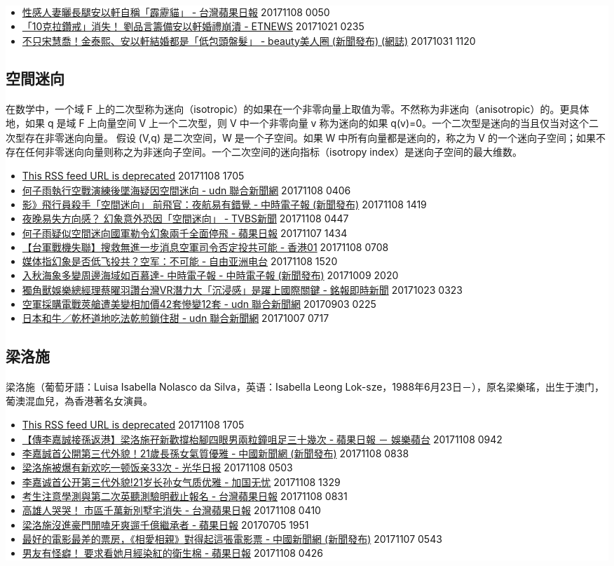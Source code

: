 - [性感人妻曬長腿安以軒自稱「霹靂貓」 - 台灣蘋果日報](https://tw.news.appledaily.com/new/realtime/20171108/1236783/ "性感人妻曬長腿安以軒自稱「霹靂貓」 - 台灣蘋果日報") 20171108 0050
- [「10克拉鑽戒」消失！ 劉品言籌備安以軒婚禮崩潰 - ETNEWS](https://star.ettoday.net/news/1035832?t=%E3%80%8C10%E5%85%8B%E6%8B%89%E9%91%BD%E6%88%92%E3%80%8D%E6%B6%88%E5%A4%B1%EF%BC%81%E3%80%80%E5%8A%89%E5%93%81%E8%A8%80%E7%B1%8C%E5%82%99%E5%AE%89%E4%BB%A5%E8%BB%92%E5%A9%9A%E7%A6%AE%E5%B4%A9%E6%BD%B0 "「10克拉鑽戒」消失！ 劉品言籌備安以軒婚禮崩潰 - ETNEWS") 20171021 0235
- [不只宋慧喬！金泰熙、安以軒結婚都是「低包頭盤髮」 - beauty美人圈 (新聞發布) (網誌)](https://www.beauty321.com/post/13844 "不只宋慧喬！金泰熙、安以軒結婚都是「低包頭盤髮」 - beauty美人圈 (新聞發布) (網誌)") 20171031 1120

## 空間迷向

在数学中，一个域 F 上的二次型称为迷向（isotropic）的如果在一个非零向量上取值为零。不然称为非迷向（anisotropic）的。更具体地，如果 q 是域 F 上向量空间 V 上一个二次型，则 V 中一个非零向量 v 称为迷向的如果 q(v)=0。一个二次型是迷向的当且仅当对这个二次型存在非零迷向向量。
假设 (V,q) 是二次空间，W 是一个子空间。如果 W 中所有向量都是迷向的，称之为 V 的一个迷向子空间；如果不存在任何非零迷向向量则称之为非迷向子空间。一个二次空间的迷向指标（isotropy index）是迷向子空间的最大维数。
- [This RSS feed URL is deprecated](0 "This RSS feed URL is deprecated") 20171108 1705
- [何子雨執行空戰演練後墜海疑因空間迷向 - udn 聯合新聞網](https://udn.com/news/story/10930/2804888 "何子雨執行空戰演練後墜海疑因空間迷向 - udn 聯合新聞網") 20171108 0406
- [影》飛行員殺手「空間迷向」 前飛官：夜航易有錯覺 - 中時電子報 (新聞發布)](http://www.chinatimes.com/realtimenews/20171108005932-260402 "影》飛行員殺手「空間迷向」 前飛官：夜航易有錯覺 - 中時電子報 (新聞發布)") 20171108 1419
- [夜晚易失方向感？ 幻象意外恐因「空間迷向」 - TVBS新聞](http://news.tvbs.com.tw/local/809298 "夜晚易失方向感？ 幻象意外恐因「空間迷向」 - TVBS新聞") 20171108 0447
- [何子雨疑似空間迷向國軍勒令幻象兩千全面停飛 - 蘋果日報](https://tw.appledaily.com/new/realtime/20171107/1236868/ "何子雨疑似空間迷向國軍勒令幻象兩千全面停飛 - 蘋果日報") 20171107 1434
- [【台軍戰機失聯】搜救無進一步消息空軍司令否定投共可能 - 香港01](https://www.hk01.com/%E5%85%A9%E5%B2%B8/131803/-%E5%8F%B0%E8%BB%8D%E6%88%B0%E6%A9%9F%E5%A4%B1%E8%81%AF-%E6%90%9C%E6%95%91%E7%84%A1%E9%80%B2%E4%B8%80%E6%AD%A5%E6%B6%88%E6%81%AF-%E7%A9%BA%E8%BB%8D%E5%8F%B8%E4%BB%A4%E5%90%A6%E5%AE%9A%E6%8A%95%E5%85%B1%E5%8F%AF%E8%83%BD "【台軍戰機失聯】搜救無進一步消息空軍司令否定投共可能 - 香港01") 20171108 0708
- [媒体指幻象是否低飞投共？空军：不可能 - 自由亚洲电台](http://www.rfa.org/mandarin/yataibaodao/gangtai/km-11082017101649.html "媒体指幻象是否低飞投共？空军：不可能 - 自由亚洲电台") 20171108 1520
- [入秋海象多變周邊海域如百慕達- 中時電子報 - 中時電子報 (新聞發布)](http://www.chinatimes.com/newspapers/20171010000228-260106 "入秋海象多變周邊海域如百慕達- 中時電子報 - 中時電子報 (新聞發布)") 20171009 2020
- [獨角獸娛樂總經理蔡曜羽讚台灣VR潛力大「沉浸感」是躍上國際關鍵 - 銘報即時新聞](http://mol.mcu.edu.tw/show_2009.php?nid=174576 "獨角獸娛樂總經理蔡曜羽讚台灣VR潛力大「沉浸感」是躍上國際關鍵 - 銘報即時新聞") 20171023 0323
- [空軍採購電戰莢艙遭美變相加價42套慘變12套 - udn 聯合新聞網](https://udn.com/news/story/10930/2679618 "空軍採購電戰莢艙遭美變相加價42套慘變12套 - udn 聯合新聞網") 20170903 0225
- [日本和牛／乾杯道地吃法乾煎鎖住甜 - udn 聯合新聞網](https://udn.com/news/story/11319/2744486 "日本和牛／乾杯道地吃法乾煎鎖住甜 - udn 聯合新聞網") 20171007 0717

## 梁洛施

梁洛施（葡萄牙語：Luisa Isabella Nolasco da Silva，英语：Isabella Leong Lok-sze，1988年6月23日－），原名梁樂瑤，出生于澳门，葡澳混血兒，為香港著名女演員。
- [This RSS feed URL is deprecated](0 "This RSS feed URL is deprecated") 20171108 1705
- [【傳李嘉誠接孫返港】梁洛施孖新歡撐枱腳四眼男兩粒鐘咀足三十幾次 - 蘋果日報 － 娛樂蘋台](https://hk.entertainment.appledaily.com/enews/realtime/article/20171108/57431967 "【傳李嘉誠接孫返港】梁洛施孖新歡撐枱腳四眼男兩粒鐘咀足三十幾次 - 蘋果日報 － 娛樂蘋台") 20171108 0942
- [李嘉誠首公開第三代外貌！21歲長孫女氣質優雅 - 中國新聞網 (新聞發布)](https://www.xcnnews.com/yl/1824119.html "李嘉誠首公開第三代外貌！21歲長孫女氣質優雅 - 中國新聞網 (新聞發布)") 20171108 0838
- [梁洛施被爆有新欢吃一顿饭亲33次 - 光华日报](http://www.kwongwah.com.my/?p=420537 "梁洛施被爆有新欢吃一顿饭亲33次 - 光华日报") 20171108 0503
- [李嘉诚首公开第三代外貌!21岁长孙女气质优雅 - 加国无忧](http://info.51.ca/news/sportent/2017-11/595356.html "李嘉诚首公开第三代外貌!21岁长孙女气质优雅 - 加国无忧") 20171108 1329
- [考生注意學測與第二次英聽測驗明截止報名 - 台灣蘋果日報](https://tw.appledaily.com/new/realtime/20171108/1237350/ "考生注意學測與第二次英聽測驗明截止報名 - 台灣蘋果日報") 20171108 0831
- [高雄人哭哭！ 市區千萬新別墅宅消失 - 台灣蘋果日報](https://tw.appledaily.com/new/realtime/20171108/1237022/ "高雄人哭哭！ 市區千萬新別墅宅消失 - 台灣蘋果日報") 20171108 0410
- [梁洛施沒進豪門閒嗑牙爽遛千億繼承者 - 蘋果日報](http://www.appledaily.com.tw/appledaily/article/entertainment/20170706/37706275/ "梁洛施沒進豪門閒嗑牙爽遛千億繼承者 - 蘋果日報") 20170705 1951
- [最好的電影最差的票房，《相愛相親》對得起這張電影票 - 中國新聞網 (新聞發布)](https://www.xcnnews.com/yl/1805079.html "最好的電影最差的票房，《相愛相親》對得起這張電影票 - 中國新聞網 (新聞發布)") 20171107 0543
- [男友有怪癖！ 要求看她月經染紅的衛生棉 - 蘋果日報](https://tw.appledaily.com/new/realtime/20171108/1237131 "男友有怪癖！ 要求看她月經染紅的衛生棉 - 蘋果日報") 20171108 0426